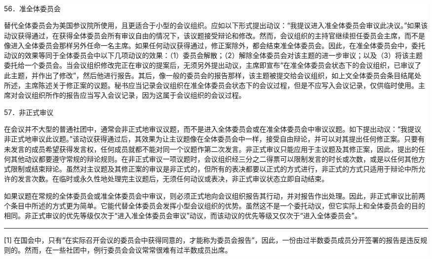 
56．准全体委员会


替代全体委员会为美国参议院所使用，且更适合于小型的会议组织。应如以下形式提出动议：“我提议进入准全体委员会审议此决议。”如果该动议获得通过，在获得全体委员会所有审议自由的情况下，该议题接受辩论和修改。然而，会议组织的主持官继续担任委员会主席，而不是像进入全体委员会那样另外任命一名主席。如果任何动议获得通过，修正案除外，都会结束准全体委员会。因此，在准全体委员会中，委托动议的效果等同于全体委员会中以下几项动议的效果：（1）委员会解散；（2）解除全体委员会对该主题的进一步审议；以及（3）将该主题委托给一个委员会。当会议组织修改完正在审议的提案后，无须另外提出动议，主席即宣布“在准全体委员会状态下的会议组织，已审议了此主题，并作出了修改”，然后他进行报告。其后，像一般的委员会的报告那样，该主题被提交给会议组织，如上文全体委员会条目结尾处所述，主席陈述关于修正案的议题。秘书应当记录会议组织在准全体委员会状态下的会议过程，但是不应写入会议记录，仅供临时使用。主席对会议组织所作的报告应当写入会议记录，因为这属于会议组织的会议过程。





57．非正式审议


在会议并不大型的普通社团中，通常会非正式地审议议题，而不是进入全体委员会或在准全体委员会中审议议题。如下提出动议：“我提议非正式地审议此议题。”该动议获得通过后，其效果为让主议题像在全体委员会中一样，接受自由辩论，并可以对其提出任何修正案。只要有未发言的成员希望获得发言权，任何成员就都不能对同一个议题作第二次发言。非正式审议只能应用于主议题及其修正案，因此，提出的任何其他动议都要遵守常规的辩论规则。在非正式审议一项议题时，会议组织经三分之二得票可以限制发言的时长或次数，或是以任何其他方式限制或结束辩论。虽然对主议题及其修正案的审议是非正式的，但所有的表决都要以正式的方式进行，非正式的方式只适用于辩论中所允许的发言次数。在临时或永久性地处理完主议题后，无须任何动议或表决，非正式审议状态立即自动结束。

如果议题在常规的全体委员会或准全体委员会中审议，则必须正式地向会议组织报告其行动，并对报告作出处理。因此，非正式审议比前两个条目中所述的方式更为简单。它能代替全体委员会发挥小型会议组织的优势。虽然这不是一个委托动议，但它实际上和全体委员会的目的相同。非正式审议的优先等级仅次于“进入准全体委员会审议”动议，而该动议的优先等级又仅次于“进入全体委员会”。





* * *



[1] 在国会中，只有“在实际召开会议的委员会中获得同意的，才能称为委员会报告”，因此，一份由过半数委员成员分开签署的报告是违反规则的。然而，在一些社团中，例行委员会会议常常很难有过半数成员出席。





